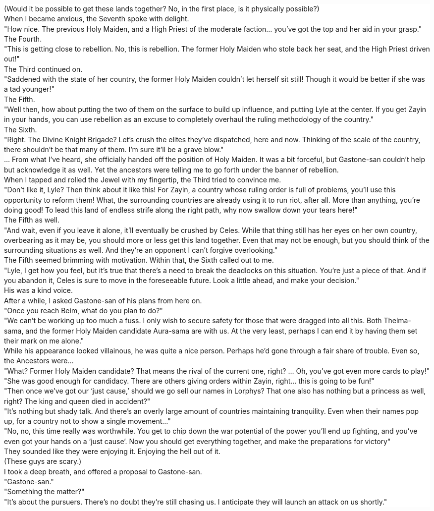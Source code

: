 (Would it be possible to get these lands together? No, in the first place, is it physically possible?)<br/>
When I became anxious, the Seventh spoke with delight.<br/>
"How nice. The previous Holy Maiden, and a High Priest of the moderate faction… you’ve got the top and her aid in your grasp."<br/>
The Fourth.<br/>
"This is getting close to rebellion. No, this is rebellion. The former Holy Maiden who stole back her seat, and the High Priest driven out!"<br/>
The Third continued on.<br/>
"Saddened with the state of her country, the former Holy Maiden couldn’t let herself sit still! Though it would be better if she was a tad younger!"<br/>
The Fifth.<br/>
"Well then, how about putting the two of them on the surface to build up influence, and putting Lyle at the center. If you get Zayin in your hands, you can use rebellion as an excuse to completely overhaul the ruling methodology of the country."<br/>
The Sixth.<br/>
"Right. The Divine Knight Brigade? Let’s crush the elites they’ve dispatched, here and now. Thinking of the scale of the country, there shouldn’t be that many of them. I’m sure it’ll be a grave blow."<br/>
… From what I’ve heard, she officially handed off the position of Holy Maiden. It was a bit forceful, but Gastone-san couldn’t help but acknowledge it as well. Yet the ancestors were telling me to go forth under the banner of rebellion.<br/>
When I tapped and rolled the Jewel with my fingertip, the Third tried to convince me.<br/>
"Don’t like it, Lyle? Then think about it like this! For Zayin, a country whose ruling order is full of problems, you’ll use this opportunity to reform them! What, the surrounding countries are already using it to run riot, after all. More than anything, you’re doing good! To lead this land of endless strife along the right path, why now swallow down your tears here!"<br/>
The Fifth as well.<br/>
"And wait, even if you leave it alone, it’ll eventually be crushed by Celes. While that thing still has her eyes on her own country, overbearing as it may be, you should more or less get this land together. Even that may not be enough, but you should think of the surrounding situations as well. And they’re an opponent I can’t forgive overlooking."<br/>
The Fifth seemed brimming with motivation. Within that, the Sixth called out to me.<br/>
"Lyle, I get how you feel, but it’s true that there’s a need to break the deadlocks on this situation. You’re just a piece of that. And if you abandon it, Celes is sure to move in the foreseeable future. Look a little ahead, and make your decision."<br/>
His was a kind voice.<br/>
After a while, I asked Gastone-san of his plans from here on.<br/>
"Once you reach Beim, what do you plan to do?"<br/>
"We can’t be working up too much a fuss. I only wish to secure safety for those that were dragged into all this. Both Thelma-sama, and the former Holy Maiden candidate Aura-sama are with us. At the very least, perhaps I can end it by having them set their mark on me alone."<br/>
While his appearance looked villainous, he was quite a nice person. Perhaps he’d gone through a fair share of trouble. Even so, the Ancestors were…<br/>
"What? Former Holy Maiden candidate? That means the rival of the current one, right? … Oh, you’ve got even more cards to play!"<br/>
"She was good enough for candidacy. There are others giving orders within Zayin, right… this is going to be fun!"<br/>
"Then once we’ve got our ‘just cause,’ should we go sell our names in Lorphys? That one also has nothing but a princess as well, right? The king and queen died in accident?"<br/>
"It’s nothing but shady talk. And there’s an overly large amount of countries maintaining tranquility. Even when their names pop up, for a country not to show a single movement…"<br/>
"No, no, this time really was worthwhile. You get to chip down the war potential of the power you’ll end up fighting, and you’ve even got your hands on a ‘just cause’. Now you should get everything together, and make the preparations for victory"<br/>
They sounded like they were enjoying it. Enjoying the hell out of it.<br/>
(These guys are scary.)<br/>
I took a deep breath, and offered a proposal to Gastone-san.<br/>
"Gastone-san."<br/>
"Something the matter?"<br/>
"It’s about the pursuers. There’s no doubt they’re still chasing us. I anticipate they will launch an attack on us shortly."<br/>